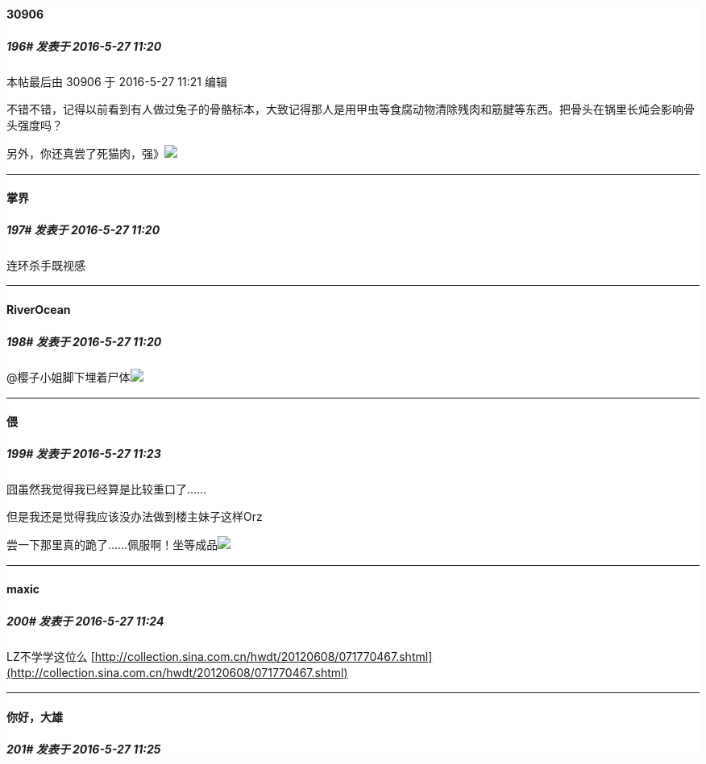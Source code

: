 ####  30906  
##### 196#       发表于 2016-5-27 11:20


 本帖最后由 30906 于 2016-5-27 11:21 编辑 

不错不错，记得以前看到有人做过兔子的骨骼标本，大致记得那人是用甲虫等食腐动物清除残肉和筋腱等东西。把骨头在锅里长炖会影响骨头强度吗？

另外，你还真尝了死猫肉，强》<img src="https://static.saraba1st.com/image/smiley/face/09.gif" referrerpolicy="no-referrer">


-----

####  掌界  
##### 197#       发表于 2016-5-27 11:20


连环杀手既视感


-----

####  RiverOcean  
##### 198#       发表于 2016-5-27 11:20


@樱子小姐脚下埋着尸体<img src="https://static.saraba1st.com/image/smiley/nq/010.gif" referrerpolicy="no-referrer">


-----

####  偎  
##### 199#       发表于 2016-5-27 11:23


囧虽然我觉得我已经算是比较重口了……

但是我还是觉得我应该没办法做到楼主妹子这样Orz

尝一下那里真的跪了……佩服啊！坐等成品<img src="https://static.saraba1st.com/image/smiley/face/00.gif" referrerpolicy="no-referrer">


-----

####  maxic  
##### 200#       发表于 2016-5-27 11:24


LZ不学学这位么
[http://collection.sina.com.cn/hwdt/20120608/071770467.shtml](http://collection.sina.com.cn/hwdt/20120608/071770467.shtml)


-----

####  你好，大雄  
##### 201#       发表于 2016-5-27 11:25
